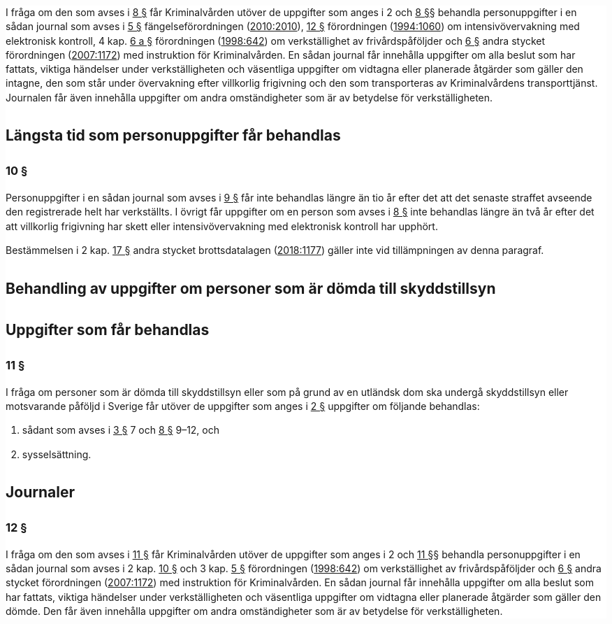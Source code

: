 I fråga om den som avses i [8 §](#8) får Kriminalvården utöver de uppgifter som anges i 2 och [8 §](#8)§ behandla personuppgifter i en sådan journal som avses i [5 §](#5) fängelseförordningen ([2010:2010](https://selex.se/eli/sfs/2010/2010)), [12 §](#12) förordningen ([1994:1060](https://selex.se/eli/sfs/1994/1060)) om intensivövervakning med elektronisk kontroll, 4 kap. [6 a §](#kap4.6a) förordningen ([1998:642](https://selex.se/eli/sfs/1998/642)) om verkställighet av frivårdspåföljder och [6 §](#6) andra stycket förordningen ([2007:1172](https://selex.se/eli/sfs/2007/1172)) med instruktion för Kriminalvården. En sådan journal får innehålla uppgifter om alla beslut som har fattats, viktiga händelser under verkställigheten och väsentliga uppgifter om vidtagna eller planerade åtgärder som gäller den intagne, den som står under övervakning efter villkorlig frigivning och den som transporteras av Kriminalvårdens transporttjänst. Journalen får även innehålla uppgifter om andra omständigheter som är av betydelse för verkställigheten.

## Längsta tid som personuppgifter får behandlas

### 10 §

Personuppgifter i en sådan journal som avses i [9 §](#9) får inte behandlas längre än tio år efter det att det senaste straffet avseende den registrerade helt har verkställts. I övrigt får uppgifter om en person som avses i [8 §](#8) inte behandlas längre än två år efter det att villkorlig frigivning har skett eller intensivövervakning med elektronisk kontroll har upphört.

Bestämmelsen i 2 kap. [17 §](#kap2.17) andra stycket brottsdatalagen ([2018:1177](https://selex.se/eli/sfs/2018/1177)) gäller inte vid tillämpningen av denna paragraf.

## Behandling av uppgifter om personer som är dömda till skyddstillsyn

## Uppgifter som får behandlas

### 11 §

I fråga om personer som är dömda till skyddstillsyn eller som på grund av en utländsk dom ska undergå skyddstillsyn eller motsvarande påföljd i Sverige får utöver de uppgifter som anges i [2 §](#2) uppgifter om följande behandlas:

1. sådant som avses i [3 §](#3) 7 och [8 §](#8) 9–12, och

2. sysselsättning.

## Journaler

### 12 §

I fråga om den som avses i [11 §](#11) får Kriminalvården utöver de uppgifter som anges i 2 och [11 §](#11)§ behandla personuppgifter i en sådan journal som avses i 2 kap. [10 §](#kap2.10) och 3 kap. [5 §](#kap3.5) förordningen ([1998:642](https://selex.se/eli/sfs/1998/642)) om verkställighet av frivårdspåföljder och [6 §](#6) andra stycket förordningen ([2007:1172](https://selex.se/eli/sfs/2007/1172)) med instruktion för Kriminalvården. En sådan journal får innehålla uppgifter om alla beslut som har fattats, viktiga händelser under verkställigheten och väsentliga uppgifter om vidtagna eller planerade åtgärder som gäller den dömde. Den får även innehålla uppgifter om andra omständigheter som är av betydelse för verkställigheten.
